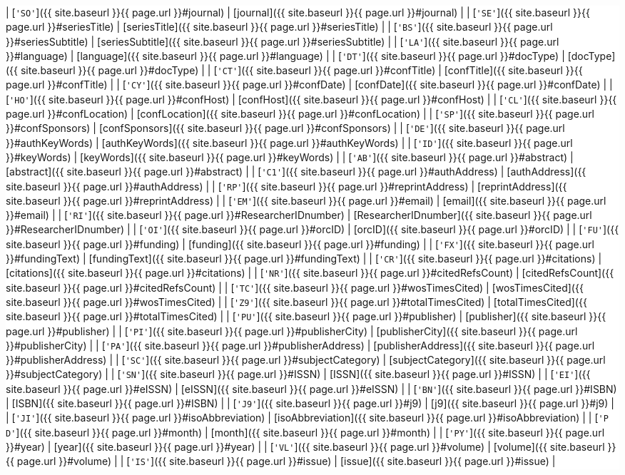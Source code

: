 | [`'SO'`]({{ site.baseurl }}{{ page.url }}#journal) | [journal]({{ site.baseurl }}{{ page.url }}#journal) |
| [`'SE'`]({{ site.baseurl }}{{ page.url }}#seriesTitle) | [seriesTitle]({{ site.baseurl }}{{ page.url }}#seriesTitle) |
| [`'BS'`]({{ site.baseurl }}{{ page.url }}#seriesSubtitle) | [seriesSubtitle]({{ site.baseurl }}{{ page.url }}#seriesSubtitle) |
| [`'LA'`]({{ site.baseurl }}{{ page.url }}#language) | [language]({{ site.baseurl }}{{ page.url }}#language) |
| [`'DT'`]({{ site.baseurl }}{{ page.url }}#docType) | [docType]({{ site.baseurl }}{{ page.url }}#docType) |
| [`'CT'`]({{ site.baseurl }}{{ page.url }}#confTitle) | [confTitle]({{ site.baseurl }}{{ page.url }}#confTitle) |
| [`'CY'`]({{ site.baseurl }}{{ page.url }}#confDate) | [confDate]({{ site.baseurl }}{{ page.url }}#confDate) |
| [`'HO'`]({{ site.baseurl }}{{ page.url }}#confHost) | [confHost]({{ site.baseurl }}{{ page.url }}#confHost) |
| [`'CL'`]({{ site.baseurl }}{{ page.url }}#confLocation) | [confLocation]({{ site.baseurl }}{{ page.url }}#confLocation) |
| [`'SP'`]({{ site.baseurl }}{{ page.url }}#confSponsors) | [confSponsors]({{ site.baseurl }}{{ page.url }}#confSponsors) |
| [`'DE'`]({{ site.baseurl }}{{ page.url }}#authKeyWords) | [authKeyWords]({{ site.baseurl }}{{ page.url }}#authKeyWords) |
| [`'ID'`]({{ site.baseurl }}{{ page.url }}#keyWords) | [keyWords]({{ site.baseurl }}{{ page.url }}#keyWords) |
| [`'AB'`]({{ site.baseurl }}{{ page.url }}#abstract) | [abstract]({{ site.baseurl }}{{ page.url }}#abstract) |
| [`'C1'`]({{ site.baseurl }}{{ page.url }}#authAddress) | [authAddress]({{ site.baseurl }}{{ page.url }}#authAddress) |
| [`'RP'`]({{ site.baseurl }}{{ page.url }}#reprintAddress) | [reprintAddress]({{ site.baseurl }}{{ page.url }}#reprintAddress) |
| [`'EM'`]({{ site.baseurl }}{{ page.url }}#email) | [email]({{ site.baseurl }}{{ page.url }}#email) |
| [`'RI'`]({{ site.baseurl }}{{ page.url }}#ResearcherIDnumber) | [ResearcherIDnumber]({{ site.baseurl }}{{ page.url }}#ResearcherIDnumber) |
| [`'OI'`]({{ site.baseurl }}{{ page.url }}#orcID) | [orcID]({{ site.baseurl }}{{ page.url }}#orcID) |
| [`'FU'`]({{ site.baseurl }}{{ page.url }}#funding) | [funding]({{ site.baseurl }}{{ page.url }}#funding) |
| [`'FX'`]({{ site.baseurl }}{{ page.url }}#fundingText) | [fundingText]({{ site.baseurl }}{{ page.url }}#fundingText) |
| [`'CR'`]({{ site.baseurl }}{{ page.url }}#citations) | [citations]({{ site.baseurl }}{{ page.url }}#citations) |
| [`'NR'`]({{ site.baseurl }}{{ page.url }}#citedRefsCount) | [citedRefsCount]({{ site.baseurl }}{{ page.url }}#citedRefsCount) |
| [`'TC'`]({{ site.baseurl }}{{ page.url }}#wosTimesCited) | [wosTimesCited]({{ site.baseurl }}{{ page.url }}#wosTimesCited) |
| [`'Z9'`]({{ site.baseurl }}{{ page.url }}#totalTimesCited) | [totalTimesCited]({{ site.baseurl }}{{ page.url }}#totalTimesCited) |
| [`'PU'`]({{ site.baseurl }}{{ page.url }}#publisher) | [publisher]({{ site.baseurl }}{{ page.url }}#publisher) |
| [`'PI'`]({{ site.baseurl }}{{ page.url }}#publisherCity) | [publisherCity]({{ site.baseurl }}{{ page.url }}#publisherCity) |
| [`'PA'`]({{ site.baseurl }}{{ page.url }}#publisherAddress) | [publisherAddress]({{ site.baseurl }}{{ page.url }}#publisherAddress) |
| [`'SC'`]({{ site.baseurl }}{{ page.url }}#subjectCategory) | [subjectCategory]({{ site.baseurl }}{{ page.url }}#subjectCategory) |
| [`'SN'`]({{ site.baseurl }}{{ page.url }}#ISSN) | [ISSN]({{ site.baseurl }}{{ page.url }}#ISSN) |
| [`'EI'`]({{ site.baseurl }}{{ page.url }}#eISSN) | [eISSN]({{ site.baseurl }}{{ page.url }}#eISSN) |
| [`'BN'`]({{ site.baseurl }}{{ page.url }}#ISBN) | [ISBN]({{ site.baseurl }}{{ page.url }}#ISBN) |
| [`'J9'`]({{ site.baseurl }}{{ page.url }}#j9) | [j9]({{ site.baseurl }}{{ page.url }}#j9) |
| [`'JI'`]({{ site.baseurl }}{{ page.url }}#isoAbbreviation) | [isoAbbreviation]({{ site.baseurl }}{{ page.url }}#isoAbbreviation) |
| [`'PD'`]({{ site.baseurl }}{{ page.url }}#month) | [month]({{ site.baseurl }}{{ page.url }}#month) |
| [`'PY'`]({{ site.baseurl }}{{ page.url }}#year) | [year]({{ site.baseurl }}{{ page.url }}#year) |
| [`'VL'`]({{ site.baseurl }}{{ page.url }}#volume) | [volume]({{ site.baseurl }}{{ page.url }}#volume) |
| [`'IS'`]({{ site.baseurl }}{{ page.url }}#issue) | [issue]({{ site.baseurl }}{{ page.url }}#issue) |